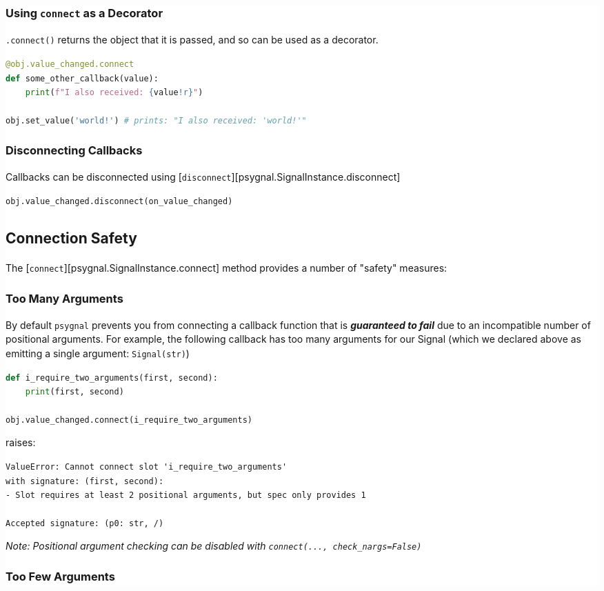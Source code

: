 ### Using `connect` as a Decorator

`.connect()` returns the object that it is passed, and so
can be used as a decorator.

```py
@obj.value_changed.connect
def some_other_callback(value):
    print(f"I also received: {value!r}")

obj.set_value('world!') # prints: "I also received: 'world!'"
```

### Disconnecting Callbacks

Callbacks can be disconnected using
[`disconnect`][psygnal.SignalInstance.disconnect]

```python
obj.value_changed.disconnect(on_value_changed)
```

## Connection Safety

The [`connect`][psygnal.SignalInstance.connect] method provides
a number of "safety" measures:

### Too Many Arguments

By default `psygnal` prevents you from connecting a callback function that is
***guaranteed to fail*** due to an incompatible number of positional arguments.
For example, the following callback has too many arguments for our Signal (which
we declared above as emitting a single argument: `Signal(str)`)

```py
def i_require_two_arguments(first, second):
    print(first, second)

obj.value_changed.connect(i_require_two_arguments)
```

raises:

```pytb
ValueError: Cannot connect slot 'i_require_two_arguments'
with signature: (first, second):
- Slot requires at least 2 positional arguments, but spec only provides 1

Accepted signature: (p0: str, /)
```

*Note: Positional argument checking can be disabled with `connect(...,
check_nargs=False)`*

### Too Few Arguments
